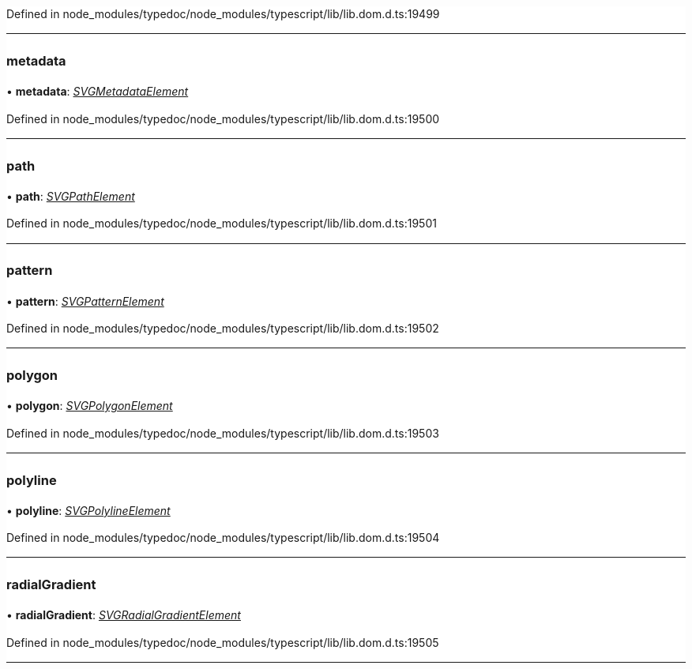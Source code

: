 Defined in node_modules/typedoc/node_modules/typescript/lib/lib.dom.d.ts:19499

___

###  metadata

• **metadata**: *[SVGMetadataElement](_node_modules_typedoc_node_modules_typescript_lib_lib_dom_d_.svgmetadataelement.md)*

Defined in node_modules/typedoc/node_modules/typescript/lib/lib.dom.d.ts:19500

___

###  path

• **path**: *[SVGPathElement](_node_modules_typedoc_node_modules_typescript_lib_lib_dom_d_.svgpathelement.md)*

Defined in node_modules/typedoc/node_modules/typescript/lib/lib.dom.d.ts:19501

___

###  pattern

• **pattern**: *[SVGPatternElement](_node_modules_typedoc_node_modules_typescript_lib_lib_dom_d_.svgpatternelement.md)*

Defined in node_modules/typedoc/node_modules/typescript/lib/lib.dom.d.ts:19502

___

###  polygon

• **polygon**: *[SVGPolygonElement](_node_modules_typedoc_node_modules_typescript_lib_lib_dom_d_.svgpolygonelement.md)*

Defined in node_modules/typedoc/node_modules/typescript/lib/lib.dom.d.ts:19503

___

###  polyline

• **polyline**: *[SVGPolylineElement](_node_modules_typedoc_node_modules_typescript_lib_lib_dom_d_.svgpolylineelement.md)*

Defined in node_modules/typedoc/node_modules/typescript/lib/lib.dom.d.ts:19504

___

###  radialGradient

• **radialGradient**: *[SVGRadialGradientElement](_node_modules_typedoc_node_modules_typescript_lib_lib_dom_d_.svgradialgradientelement.md)*

Defined in node_modules/typedoc/node_modules/typescript/lib/lib.dom.d.ts:19505

___

